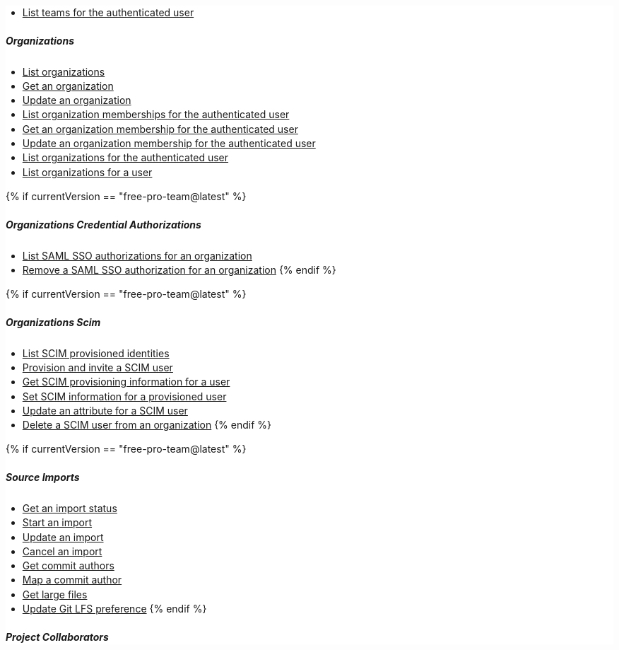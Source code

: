 * [List teams for the authenticated user](/v3/teams/#list-teams-for-the-authenticated-user)

##### Organizations

* [List organizations](/v3/orgs/#list-organizations)
* [Get an organization](/v3/orgs/#get-an-organization)
* [Update an organization](/v3/orgs/#update-an-organization)
* [List organization memberships for the authenticated user](/v3/orgs/members/#list-organization-memberships-for-the-authenticated-user)
* [Get an organization membership for the authenticated user](/v3/orgs/members/#get-an-organization-membership-for-the-authenticated-user)
* [Update an organization membership for the authenticated user](/v3/orgs/members/#update-an-organization-membership-for-the-authenticated-user)
* [List organizations for the authenticated user](/v3/orgs/#list-organizations-for-the-authenticated-user)
* [List organizations for a user](/v3/orgs/#list-organizations-for-a-user)

{% if currentVersion == "free-pro-team@latest" %}
##### Organizations Credential Authorizations

* [List SAML SSO authorizations for an organization](/v3/orgs/#list-saml-sso-authorizations-for-an-organization)
* [Remove a SAML SSO authorization for an organization](/v3/orgs/#remove-a-saml-sso-authorization-for-an-organization)
{% endif %}

{% if currentVersion == "free-pro-team@latest" %}
##### Organizations Scim

* [List SCIM provisioned identities](/v3/scim/#list-scim-provisioned-identities)
* [Provision and invite a SCIM user](/v3/scim/#provision-and-invite-a-scim-user)
* [Get SCIM provisioning information for a user](/v3/scim/#get-scim-provisioning-information-for-a-user)
* [Set SCIM information for a provisioned user](/v3/scim/#set-scim-information-for-a-provisioned-user)
* [Update an attribute for a SCIM user](/v3/scim/#update-an-attribute-for-a-scim-user)
* [Delete a SCIM user from an organization](/v3/scim/#delete-a-scim-user-from-an-organization)
{% endif %}

{% if currentVersion == "free-pro-team@latest" %}
##### Source Imports

* [Get an import status](/v3/migrations/source_imports/#get-an-import-status)
* [Start an import](/v3/migrations/source_imports/#start-an-import)
* [Update an import](/v3/migrations/source_imports/#update-an-import)
* [Cancel an import](/v3/migrations/source_imports/#cancel-an-import)
* [Get commit authors](/v3/migrations/source_imports/#get-commit-authors)
* [Map a commit author](/v3/migrations/source_imports/#map-a-commit-author)
* [Get large files](/v3/migrations/source_imports/#get-large-files)
* [Update Git LFS preference](/v3/migrations/source_imports/#update-git-lfs-preference)
{% endif %}

##### Project Collaborators
